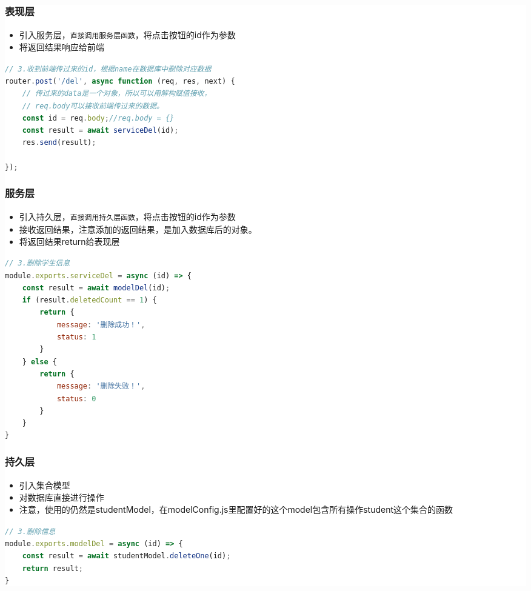 ### 表现层

- 引入服务层，`直接调用服务层函数`，将点击按钮的id作为参数
- 将返回结果响应给前端

``` javascript
// 3.收到前端传过来的id，根据name在数据库中删除对应数据
router.post('/del', async function (req, res, next) {
    // 传过来的data是一个对象，所以可以用解构赋值接收，
    // req.body可以接收前端传过来的数据。
    const id = req.body;//req.body = {}
    const result = await serviceDel(id);
    res.send(result);

});
```

### 服务层

- 引入持久层，`直接调用持久层函数`，将点击按钮的id作为参数
- 接收返回结果，注意添加的返回结果，是加入数据库后的对象。
- 将返回结果return给表现层

``` javascript
// 3.删除学生信息
module.exports.serviceDel = async (id) => {
    const result = await modelDel(id);
    if (result.deletedCount == 1) {
        return {
            message: '删除成功！',
            status: 1
        }
    } else {
        return {
            message: '删除失败！',
            status: 0
        }
    }
}
```

### 持久层

- 引入集合模型
- 对数据库直接进行操作
- 注意，使用的仍然是studentModel，在modelConfig.js里配置好的这个model包含所有操作student这个集合的函数

``` javascript
// 3.删除信息
module.exports.modelDel = async (id) => {
    const result = await studentModel.deleteOne(id);
    return result;
}
```
